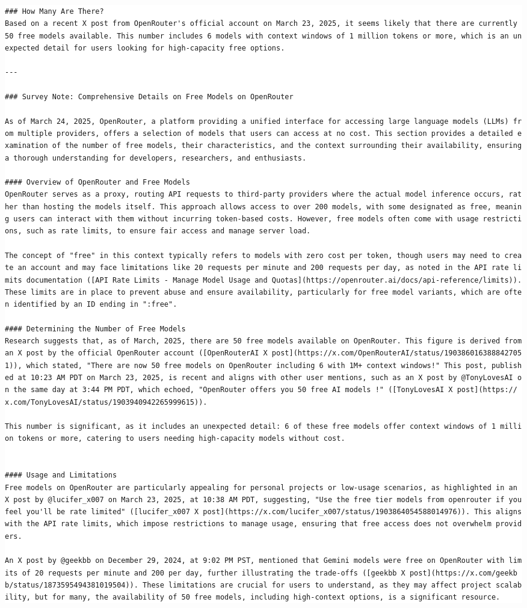     ### How Many Are There?
    Based on a recent X post from OpenRouter's official account on March 23, 2025, it seems likely that there are currently 50 free models available. This number includes 6 models with context windows of 1 million tokens or more, which is an unexpected detail for users looking for high-capacity free options.

    ---

    ### Survey Note: Comprehensive Details on Free Models on OpenRouter

    As of March 24, 2025, OpenRouter, a platform providing a unified interface for accessing large language models (LLMs) from multiple providers, offers a selection of models that users can access at no cost. This section provides a detailed examination of the number of free models, their characteristics, and the context surrounding their availability, ensuring a thorough understanding for developers, researchers, and enthusiasts.

    #### Overview of OpenRouter and Free Models
    OpenRouter serves as a proxy, routing API requests to third-party providers where the actual model inference occurs, rather than hosting the models itself. This approach allows access to over 200 models, with some designated as free, meaning users can interact with them without incurring token-based costs. However, free models often come with usage restrictions, such as rate limits, to ensure fair access and manage server load.

    The concept of "free" in this context typically refers to models with zero cost per token, though users may need to create an account and may face limitations like 20 requests per minute and 200 requests per day, as noted in the API rate limits documentation ([API Rate Limits - Manage Model Usage and Quotas](https://openrouter.ai/docs/api-reference/limits)). These limits are in place to prevent abuse and ensure availability, particularly for free model variants, which are often identified by an ID ending in ":free".

    #### Determining the Number of Free Models
    Research suggests that, as of March, 2025, there are 50 free models available on OpenRouter. This figure is derived from an X post by the official OpenRouter account ([OpenRouterAI X post](https://x.com/OpenRouterAI/status/1903860163888427051)), which stated, "There are now 50 free models on OpenRouter including 6 with 1M+ context windows!" This post, published at 10:23 AM PDT on March 23, 2025, is recent and aligns with other user mentions, such as an X post by @TonyLovesAI on the same day at 3:44 PM PDT, which echoed, "OpenRouter offers you 50 free AI models !" ([TonyLovesAI X post](https://x.com/TonyLovesAI/status/1903940942265999615)).

    This number is significant, as it includes an unexpected detail: 6 of these free models offer context windows of 1 million tokens or more, catering to users needing high-capacity models without cost. 


    #### Usage and Limitations
    Free models on OpenRouter are particularly appealing for personal projects or low-usage scenarios, as highlighted in an X post by @lucifer_x007 on March 23, 2025, at 10:38 AM PDT, suggesting, "Use the free tier models from openrouter if you feel you'll be rate limited" ([lucifer_x007 X post](https://x.com/lucifer_x007/status/1903864054588014976)). This aligns with the API rate limits, which impose restrictions to manage usage, ensuring that free access does not overwhelm providers.

    An X post by @geekbb on December 29, 2024, at 9:02 PM PST, mentioned that Gemini models were free on OpenRouter with limits of 20 requests per minute and 200 per day, further illustrating the trade-offs ([geekbb X post](https://x.com/geekbb/status/1873595494381019504)). These limitations are crucial for users to understand, as they may affect project scalability, but for many, the availability of 50 free models, including high-context options, is a significant resource.
